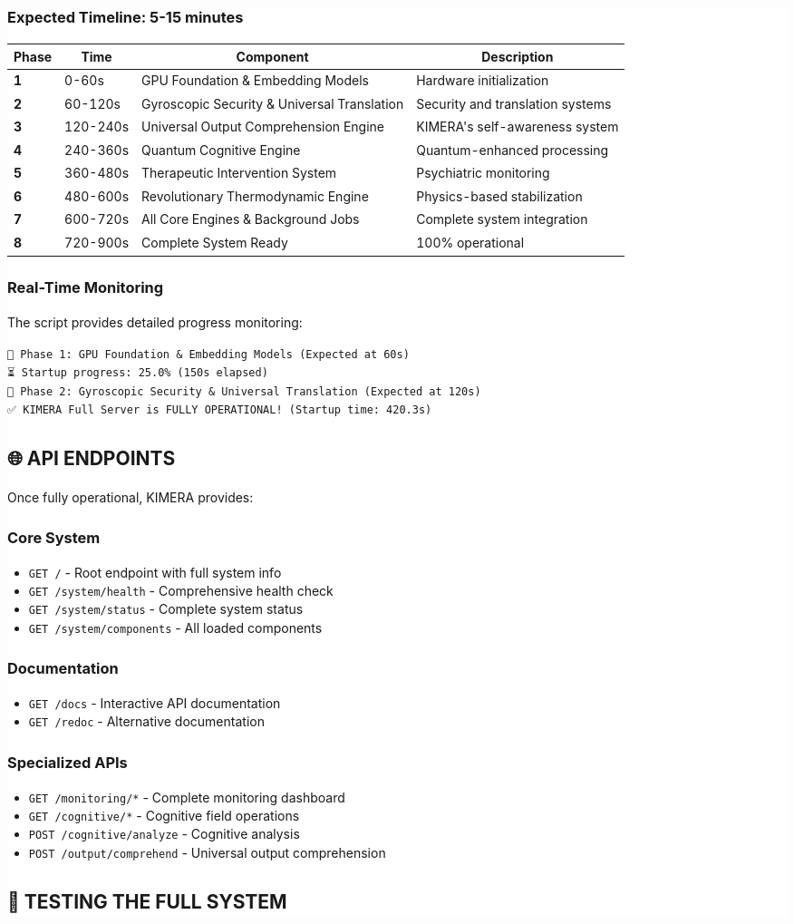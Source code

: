 ### **Expected Timeline: 5-15 minutes**

| Phase | Time | Component | Description |
|-------|------|-----------|-------------|
| **1** | 0-60s | GPU Foundation & Embedding Models | Hardware initialization |
| **2** | 60-120s | Gyroscopic Security & Universal Translation | Security and translation systems |
| **3** | 120-240s | Universal Output Comprehension Engine | KIMERA's self-awareness system |
| **4** | 240-360s | Quantum Cognitive Engine | Quantum-enhanced processing |
| **5** | 360-480s | Therapeutic Intervention System | Psychiatric monitoring |
| **6** | 480-600s | Revolutionary Thermodynamic Engine | Physics-based stabilization |
| **7** | 600-720s | All Core Engines & Background Jobs | Complete system integration |
| **8** | 720-900s | Complete System Ready | 100% operational |

### **Real-Time Monitoring**
The script provides detailed progress monitoring:
```
🔄 Phase 1: GPU Foundation & Embedding Models (Expected at 60s)
⏳ Startup progress: 25.0% (150s elapsed)
🔄 Phase 2: Gyroscopic Security & Universal Translation (Expected at 120s)
✅ KIMERA Full Server is FULLY OPERATIONAL! (Startup time: 420.3s)
```

## 🌐 **API ENDPOINTS**

Once fully operational, KIMERA provides:

### **Core System**
- `GET /` - Root endpoint with full system info
- `GET /system/health` - Comprehensive health check
- `GET /system/status` - Complete system status
- `GET /system/components` - All loaded components

### **Documentation**
- `GET /docs` - Interactive API documentation
- `GET /redoc` - Alternative documentation

### **Specialized APIs**
- `GET /monitoring/*` - Complete monitoring dashboard
- `GET /cognitive/*` - Cognitive field operations
- `POST /cognitive/analyze` - Cognitive analysis
- `POST /output/comprehend` - Universal output comprehension

## 🧪 **TESTING THE FULL SYSTEM**
